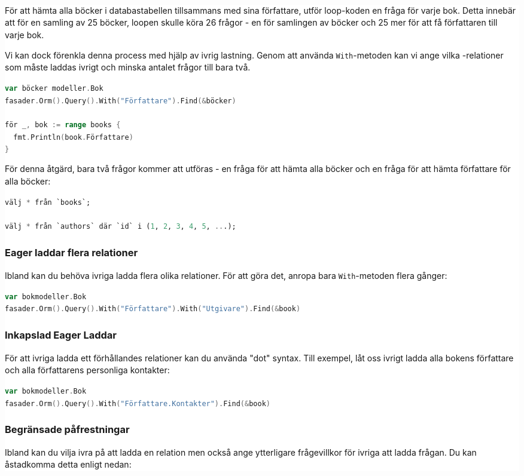 För att hämta alla böcker i databastabellen tillsammans med sina författare, utför loop-koden en fråga för varje bok.
Detta innebär att för en samling av 25 böcker, loopen skulle köra 26 frågor - en för samlingen av böcker och 25
mer för att få författaren till varje bok.

Vi kan dock förenkla denna process med hjälp av ivrig lastning. Genom att använda `With`-metoden kan vi ange vilka
-relationer som måste laddas ivrigt och minska antalet frågor till bara två.

```go
var böcker modeller.Bok
fasader.Orm().Query().With("Författare").Find(&böcker)

för _, bok := range books {
  fmt.Println(book.Författare)
}
```

För denna åtgärd, bara två frågor kommer att utföras - en fråga för att hämta alla böcker och en fråga för att hämta
författare för alla böcker:

```sql
välj * från `books`;

välj * från `authors` där `id` i (1, 2, 3, 4, 5, ...);
```

### Eager laddar flera relationer

Ibland kan du behöva ivriga ladda flera olika relationer. För att göra det, anropa bara `With`-metoden flera
gånger:

```go
var bokmodeller.Bok
fasader.Orm().Query().With("Författare").With("Utgivare").Find(&book)
```

### Inkapslad Eager Laddar

För att ivriga ladda ett förhållandes relationer kan du använda "dot" syntax. Till exempel, låt oss ivrigt ladda alla bokens
författare och alla författarens personliga kontakter:

```go
var bokmodeller.Bok
fasader.Orm().Query().With("Författare.Kontakter").Find(&book)
```

### Begränsade påfrestningar

Ibland kan du vilja ivra på att ladda en relation men också ange ytterligare frågevillkor för ivriga att ladda
frågan. Du kan åstadkomma detta enligt nedan:
